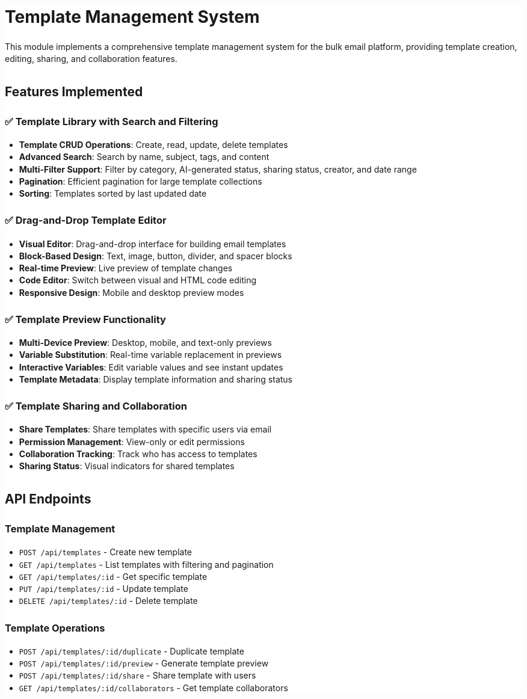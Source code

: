 # Template Management System

This module implements a comprehensive template management system for the bulk email platform, providing template creation, editing, sharing, and collaboration features.

## Features Implemented

### ✅ Template Library with Search and Filtering
- **Template CRUD Operations**: Create, read, update, delete templates
- **Advanced Search**: Search by name, subject, tags, and content
- **Multi-Filter Support**: Filter by category, AI-generated status, sharing status, creator, and date range
- **Pagination**: Efficient pagination for large template collections
- **Sorting**: Templates sorted by last updated date

### ✅ Drag-and-Drop Template Editor
- **Visual Editor**: Drag-and-drop interface for building email templates
- **Block-Based Design**: Text, image, button, divider, and spacer blocks
- **Real-time Preview**: Live preview of template changes
- **Code Editor**: Switch between visual and HTML code editing
- **Responsive Design**: Mobile and desktop preview modes

### ✅ Template Preview Functionality
- **Multi-Device Preview**: Desktop, mobile, and text-only previews
- **Variable Substitution**: Real-time variable replacement in previews
- **Interactive Variables**: Edit variable values and see instant updates
- **Template Metadata**: Display template information and sharing status

### ✅ Template Sharing and Collaboration
- **Share Templates**: Share templates with specific users via email
- **Permission Management**: View-only or edit permissions
- **Collaboration Tracking**: Track who has access to templates
- **Sharing Status**: Visual indicators for shared templates

## API Endpoints

### Template Management
- `POST /api/templates` - Create new template
- `GET /api/templates` - List templates with filtering and pagination
- `GET /api/templates/:id` - Get specific template
- `PUT /api/templates/:id` - Update template
- `DELETE /api/templates/:id` - Delete template

### Template Operations
- `POST /api/templates/:id/duplicate` - Duplicate template
- `POST /api/templates/:id/preview` - Generate template preview
- `POST /api/templates/:id/share` - Share template with users
- `GET /api/templates/:id/collaborators` - Get template collaborators
